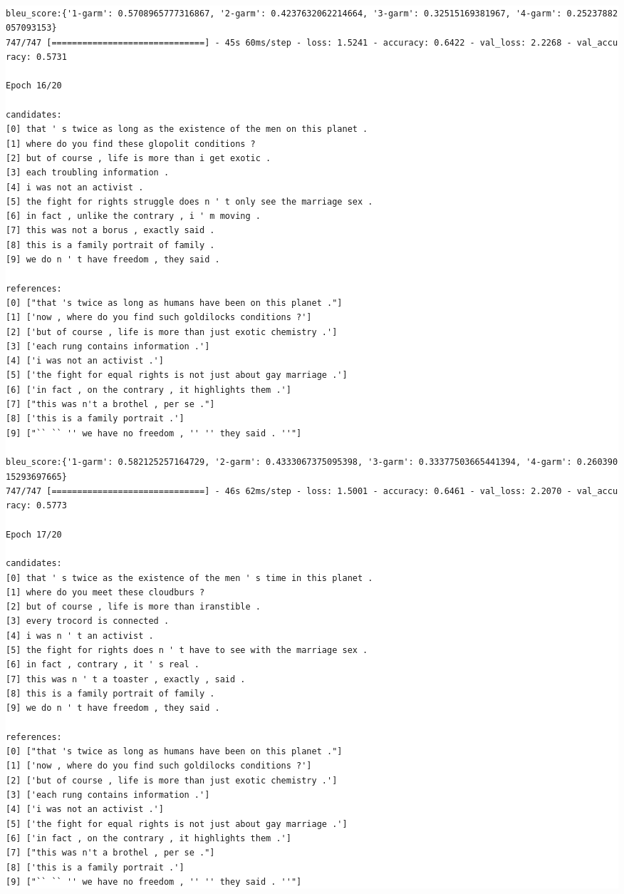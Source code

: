     bleu_score:{'1-garm': 0.5708965777316867, '2-garm': 0.4237632062214664, '3-garm': 0.32515169381967, '4-garm': 0.25237882057093153}
    747/747 [==============================] - 45s 60ms/step - loss: 1.5241 - accuracy: 0.6422 - val_loss: 2.2268 - val_accuracy: 0.5731
    
    Epoch 16/20
    
    candidates:
    [0] that ' s twice as long as the existence of the men on this planet .
    [1] where do you find these glopolit conditions ?
    [2] but of course , life is more than i get exotic .
    [3] each troubling information .
    [4] i was not an activist .
    [5] the fight for rights struggle does n ' t only see the marriage sex .
    [6] in fact , unlike the contrary , i ' m moving .
    [7] this was not a borus , exactly said .
    [8] this is a family portrait of family .
    [9] we do n ' t have freedom , they said .
    
    references:
    [0] ["that 's twice as long as humans have been on this planet ."]
    [1] ['now , where do you find such goldilocks conditions ?']
    [2] ['but of course , life is more than just exotic chemistry .']
    [3] ['each rung contains information .']
    [4] ['i was not an activist .']
    [5] ['the fight for equal rights is not just about gay marriage .']
    [6] ['in fact , on the contrary , it highlights them .']
    [7] ["this was n't a brothel , per se ."]
    [8] ['this is a family portrait .']
    [9] ["`` `` '' we have no freedom , '' '' they said . ''"]
    
    bleu_score:{'1-garm': 0.582125257164729, '2-garm': 0.4333067375095398, '3-garm': 0.33377503665441394, '4-garm': 0.26039015293697665}
    747/747 [==============================] - 46s 62ms/step - loss: 1.5001 - accuracy: 0.6461 - val_loss: 2.2070 - val_accuracy: 0.5773
    
    Epoch 17/20
    
    candidates:
    [0] that ' s twice as the existence of the men ' s time in this planet .
    [1] where do you meet these cloudburs ?
    [2] but of course , life is more than iranstible .
    [3] every trocord is connected .
    [4] i was n ' t an activist .
    [5] the fight for rights does n ' t have to see with the marriage sex .
    [6] in fact , contrary , it ' s real .
    [7] this was n ' t a toaster , exactly , said .
    [8] this is a family portrait of family .
    [9] we do n ' t have freedom , they said .
    
    references:
    [0] ["that 's twice as long as humans have been on this planet ."]
    [1] ['now , where do you find such goldilocks conditions ?']
    [2] ['but of course , life is more than just exotic chemistry .']
    [3] ['each rung contains information .']
    [4] ['i was not an activist .']
    [5] ['the fight for equal rights is not just about gay marriage .']
    [6] ['in fact , on the contrary , it highlights them .']
    [7] ["this was n't a brothel , per se ."]
    [8] ['this is a family portrait .']
    [9] ["`` `` '' we have no freedom , '' '' they said . ''"]
    